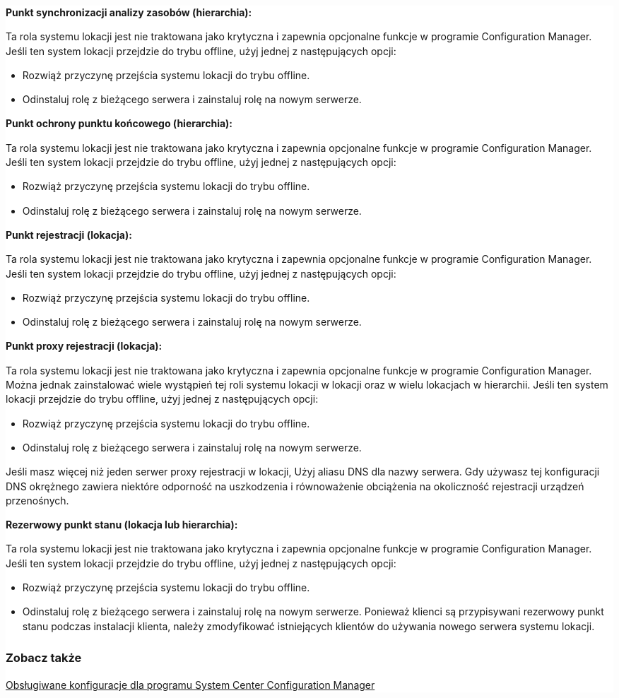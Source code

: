  **Punkt synchronizacji analizy zasobów (hierarchia):**  

 Ta rola systemu lokacji jest nie traktowana jako krytyczna i zapewnia opcjonalne funkcje w programie Configuration Manager. Jeśli ten system lokacji przejdzie do trybu offline, użyj jednej z następujących opcji:  

-   Rozwiąż przyczynę przejścia systemu lokacji do trybu offline.  

-   Odinstaluj rolę z bieżącego serwera i zainstaluj rolę na nowym serwerze.  

 **Punkt ochrony punktu końcowego (hierarchia):**  

 Ta rola systemu lokacji jest nie traktowana jako krytyczna i zapewnia opcjonalne funkcje w programie Configuration Manager. Jeśli ten system lokacji przejdzie do trybu offline, użyj jednej z następujących opcji:  

-   Rozwiąż przyczynę przejścia systemu lokacji do trybu offline.  

-   Odinstaluj rolę z bieżącego serwera i zainstaluj rolę na nowym serwerze.  

 **Punkt rejestracji (lokacja):**  

 Ta rola systemu lokacji jest nie traktowana jako krytyczna i zapewnia opcjonalne funkcje w programie Configuration Manager. Jeśli ten system lokacji przejdzie do trybu offline, użyj jednej z następujących opcji:  

-   Rozwiąż przyczynę przejścia systemu lokacji do trybu offline.  

-   Odinstaluj rolę z bieżącego serwera i zainstaluj rolę na nowym serwerze.  

 **Punkt proxy rejestracji (lokacja):**  

 Ta rola systemu lokacji jest nie traktowana jako krytyczna i zapewnia opcjonalne funkcje w programie Configuration Manager. Można jednak zainstalować wiele wystąpień tej roli systemu lokacji w lokacji oraz w wielu lokacjach w hierarchii. Jeśli ten system lokacji przejdzie do trybu offline, użyj jednej z następujących opcji:  

-   Rozwiąż przyczynę przejścia systemu lokacji do trybu offline.  

-   Odinstaluj rolę z bieżącego serwera i zainstaluj rolę na nowym serwerze.  

 Jeśli masz więcej niż jeden serwer proxy rejestracji w lokacji, Użyj aliasu DNS dla nazwy serwera. Gdy używasz tej konfiguracji DNS okrężnego zawiera niektóre odporność na uszkodzenia i równoważenie obciążenia na okoliczność rejestracji urządzeń przenośnych.  

 **Rezerwowy punkt stanu (lokacja lub hierarchia):**  

 Ta rola systemu lokacji jest nie traktowana jako krytyczna i zapewnia opcjonalne funkcje w programie Configuration Manager. Jeśli ten system lokacji przejdzie do trybu offline, użyj jednej z następujących opcji:  

-   Rozwiąż przyczynę przejścia systemu lokacji do trybu offline.  

-   Odinstaluj rolę z bieżącego serwera i zainstaluj rolę na nowym serwerze. Ponieważ klienci są przypisywani rezerwowy punkt stanu podczas instalacji klienta, należy zmodyfikować istniejących klientów do używania nowego serwera systemu lokacji.  

### <a name="see-also"></a>Zobacz także  
 [Obsługiwane konfiguracje dla programu System Center Configuration Manager](../../core/plan-design/configs/supported-configurations.md)

